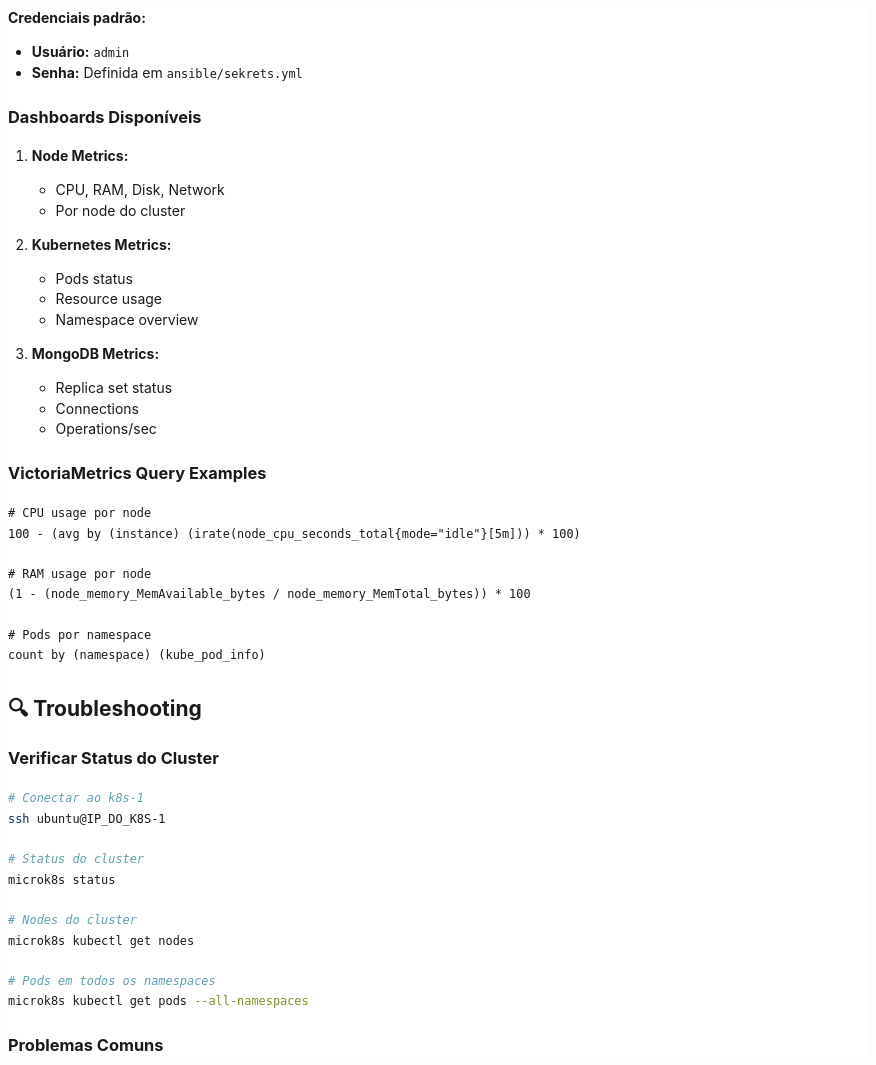 **Credenciais padrão:**
- **Usuário:** `admin`
- **Senha:** Definida em `ansible/sekrets.yml`

### Dashboards Disponíveis

1. **Node Metrics:**
   - CPU, RAM, Disk, Network
   - Por node do cluster

2. **Kubernetes Metrics:**
   - Pods status
   - Resource usage
   - Namespace overview

3. **MongoDB Metrics:**
   - Replica set status
   - Connections
   - Operations/sec

### VictoriaMetrics Query Examples

```promql
# CPU usage por node
100 - (avg by (instance) (irate(node_cpu_seconds_total{mode="idle"}[5m])) * 100)

# RAM usage por node  
(1 - (node_memory_MemAvailable_bytes / node_memory_MemTotal_bytes)) * 100

# Pods por namespace
count by (namespace) (kube_pod_info)
```

## 🔍 Troubleshooting

### Verificar Status do Cluster
```bash
# Conectar ao k8s-1
ssh ubuntu@IP_DO_K8S-1

# Status do cluster
microk8s status

# Nodes do cluster
microk8s kubectl get nodes

# Pods em todos os namespaces
microk8s kubectl get pods --all-namespaces
```

### Problemas Comuns
